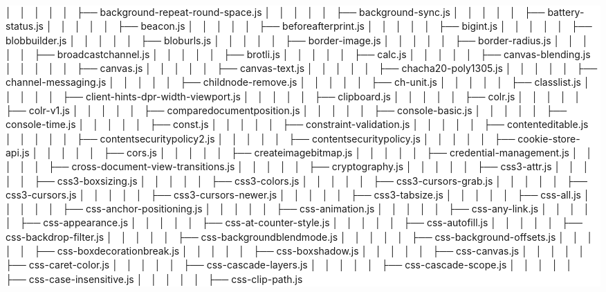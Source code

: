 │   │   │   │   │   ├── background-repeat-round-space.js
│   │   │   │   │   ├── background-sync.js
│   │   │   │   │   ├── battery-status.js
│   │   │   │   │   ├── beacon.js
│   │   │   │   │   ├── beforeafterprint.js
│   │   │   │   │   ├── bigint.js
│   │   │   │   │   ├── blobbuilder.js
│   │   │   │   │   ├── bloburls.js
│   │   │   │   │   ├── border-image.js
│   │   │   │   │   ├── border-radius.js
│   │   │   │   │   ├── broadcastchannel.js
│   │   │   │   │   ├── brotli.js
│   │   │   │   │   ├── calc.js
│   │   │   │   │   ├── canvas-blending.js
│   │   │   │   │   ├── canvas.js
│   │   │   │   │   ├── canvas-text.js
│   │   │   │   │   ├── chacha20-poly1305.js
│   │   │   │   │   ├── channel-messaging.js
│   │   │   │   │   ├── childnode-remove.js
│   │   │   │   │   ├── ch-unit.js
│   │   │   │   │   ├── classlist.js
│   │   │   │   │   ├── client-hints-dpr-width-viewport.js
│   │   │   │   │   ├── clipboard.js
│   │   │   │   │   ├── colr.js
│   │   │   │   │   ├── colr-v1.js
│   │   │   │   │   ├── comparedocumentposition.js
│   │   │   │   │   ├── console-basic.js
│   │   │   │   │   ├── console-time.js
│   │   │   │   │   ├── const.js
│   │   │   │   │   ├── constraint-validation.js
│   │   │   │   │   ├── contenteditable.js
│   │   │   │   │   ├── contentsecuritypolicy2.js
│   │   │   │   │   ├── contentsecuritypolicy.js
│   │   │   │   │   ├── cookie-store-api.js
│   │   │   │   │   ├── cors.js
│   │   │   │   │   ├── createimagebitmap.js
│   │   │   │   │   ├── credential-management.js
│   │   │   │   │   ├── cross-document-view-transitions.js
│   │   │   │   │   ├── cryptography.js
│   │   │   │   │   ├── css3-attr.js
│   │   │   │   │   ├── css3-boxsizing.js
│   │   │   │   │   ├── css3-colors.js
│   │   │   │   │   ├── css3-cursors-grab.js
│   │   │   │   │   ├── css3-cursors.js
│   │   │   │   │   ├── css3-cursors-newer.js
│   │   │   │   │   ├── css3-tabsize.js
│   │   │   │   │   ├── css-all.js
│   │   │   │   │   ├── css-anchor-positioning.js
│   │   │   │   │   ├── css-animation.js
│   │   │   │   │   ├── css-any-link.js
│   │   │   │   │   ├── css-appearance.js
│   │   │   │   │   ├── css-at-counter-style.js
│   │   │   │   │   ├── css-autofill.js
│   │   │   │   │   ├── css-backdrop-filter.js
│   │   │   │   │   ├── css-backgroundblendmode.js
│   │   │   │   │   ├── css-background-offsets.js
│   │   │   │   │   ├── css-boxdecorationbreak.js
│   │   │   │   │   ├── css-boxshadow.js
│   │   │   │   │   ├── css-canvas.js
│   │   │   │   │   ├── css-caret-color.js
│   │   │   │   │   ├── css-cascade-layers.js
│   │   │   │   │   ├── css-cascade-scope.js
│   │   │   │   │   ├── css-case-insensitive.js
│   │   │   │   │   ├── css-clip-path.js